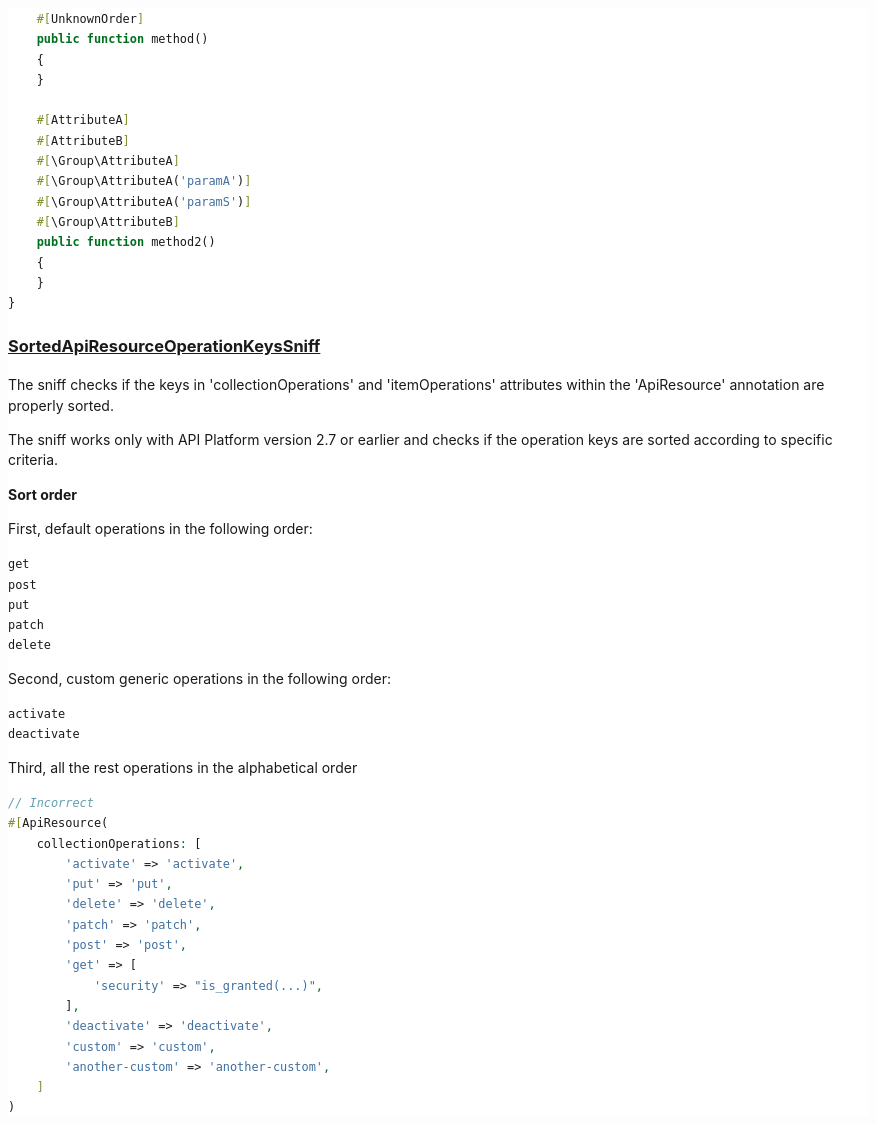 ```php
	#[UnknownOrder]
	public function method()
	{
	}

	#[AttributeA]
	#[AttributeB]
	#[\Group\AttributeA]
	#[\Group\AttributeA('paramA')]
	#[\Group\AttributeA('paramS')]
	#[\Group\AttributeB]
	public function method2()
	{
	}
}

```

### [SortedApiResourceOperationKeysSniff](https://github.com/eonx-com/easy-quality/blob/main/src/Sniffs/Attributes/SortedApiResourceOperationKeysSniff.php)

The sniff checks if the keys in 'collectionOperations' and 'itemOperations' attributes within the 'ApiResource' annotation are properly sorted.

The sniff works only with API Platform version 2.7 or earlier and checks if the operation keys are sorted according to specific criteria.

**Sort order**

First, default operations in the following order:

```
get
post
put
patch
delete
```

Second, custom generic operations in the following order:

```
activate
deactivate
```

Third, all the rest operations in the alphabetical order

```php
// Incorrect
#[ApiResource(
    collectionOperations: [
        'activate' => 'activate',
        'put' => 'put',
        'delete' => 'delete',
        'patch' => 'patch',
        'post' => 'post',
        'get' => [
            'security' => "is_granted(...)",
        ],
        'deactivate' => 'deactivate',
        'custom' => 'custom',
        'another-custom' => 'another-custom',
    ]
)
```
